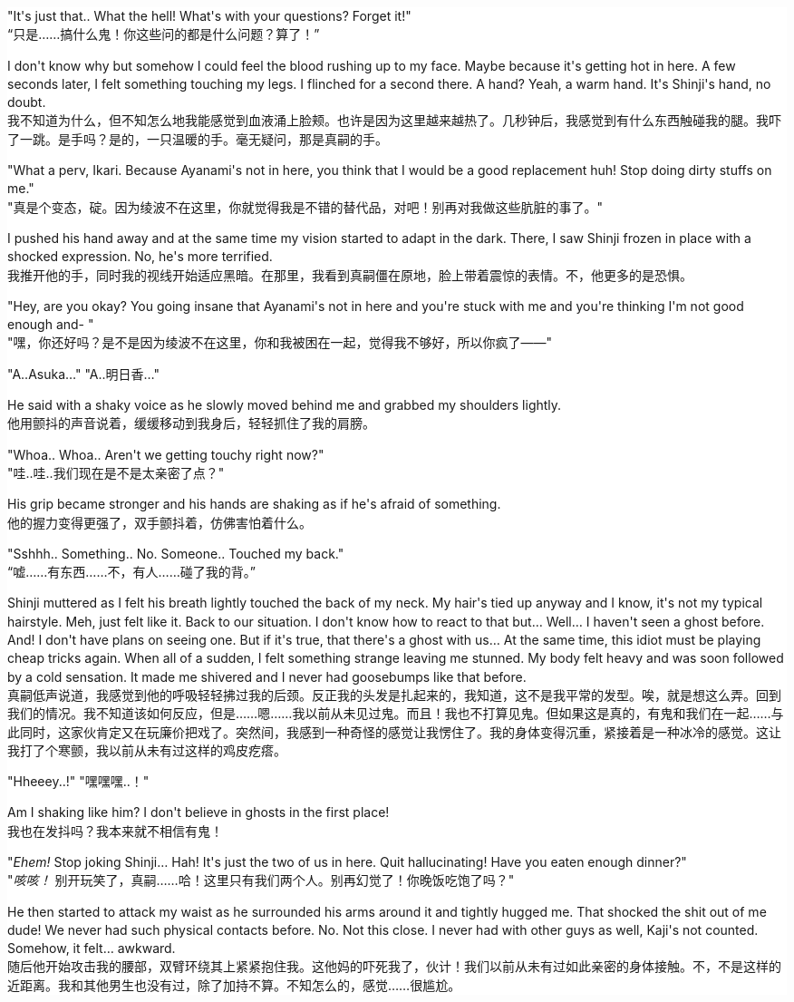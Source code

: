 "It's just that.. What the hell! What's with your questions? Forget it!"  
“只是……搞什么鬼！你这些问的都是什么问题？算了！”

I don't know why but somehow I could feel the blood rushing up to my face. Maybe because it's getting hot in here. A few seconds later, I felt something touching my legs. I flinched for a second there. A hand? Yeah, a warm hand. It's Shinji's hand, no doubt.  
我不知道为什么，但不知怎么地我能感觉到血液涌上脸颊。也许是因为这里越来越热了。几秒钟后，我感觉到有什么东西触碰我的腿。我吓了一跳。是手吗？是的，一只温暖的手。毫无疑问，那是真嗣的手。

"What a perv, Ikari. Because Ayanami's not in here, you think that I would be a good replacement huh! Stop doing dirty stuffs on me."  
"真是个变态，碇。因为绫波不在这里，你就觉得我是不错的替代品，对吧！别再对我做这些肮脏的事了。"

I pushed his hand away and at the same time my vision started to adapt in the dark. There, I saw Shinji frozen in place with a shocked expression. No, he's more terrified.  
我推开他的手，同时我的视线开始适应黑暗。在那里，我看到真嗣僵在原地，脸上带着震惊的表情。不，他更多的是恐惧。

"Hey, are you okay? You going insane that Ayanami's not in here and you're stuck with me and you're thinking I'm not good enough and- "  
"嘿，你还好吗？是不是因为绫波不在这里，你和我被困在一起，觉得我不够好，所以你疯了——"

"A..Asuka…" "A..明日香…"

He said with a shaky voice as he slowly moved behind me and grabbed my shoulders lightly.  
他用颤抖的声音说着，缓缓移动到我身后，轻轻抓住了我的肩膀。

"Whoa.. Whoa.. Aren't we getting touchy right now?"  
"哇..哇..我们现在是不是太亲密了点？"

His grip became stronger and his hands are shaking as if he's afraid of something.  
他的握力变得更强了，双手颤抖着，仿佛害怕着什么。

"Sshhh.. Something.. No. Someone.. Touched my back."  
“嘘……有东西……不，有人……碰了我的背。”

Shinji muttered as I felt his breath lightly touched the back of my neck. My hair's tied up anyway and I know, it's not my typical hairstyle. Meh, just felt like it. Back to our situation. I don't know how to react to that but… Well… I haven't seen a ghost before. And! I don't have plans on seeing one. But if it's true, that there's a ghost with us… At the same time, this idiot must be playing cheap tricks again. When all of a sudden, I felt something strange leaving me stunned. My body felt heavy and was soon followed by a cold sensation. It made me shivered and I never had goosebumps like that before.  
真嗣低声说道，我感觉到他的呼吸轻轻拂过我的后颈。反正我的头发是扎起来的，我知道，这不是我平常的发型。唉，就是想这么弄。回到我们的情况。我不知道该如何反应，但是……嗯……我以前从未见过鬼。而且！我也不打算见鬼。但如果这是真的，有鬼和我们在一起……与此同时，这家伙肯定又在玩廉价把戏了。突然间，我感到一种奇怪的感觉让我愣住了。我的身体变得沉重，紧接着是一种冰冷的感觉。这让我打了个寒颤，我以前从未有过这样的鸡皮疙瘩。

"Hheeey..!" "嘿嘿嘿..！"

Am I shaking like him? I don't believe in ghosts in the first place!  
我也在发抖吗？我本来就不相信有鬼！

"*Ehem!* Stop joking Shinji… Hah! It's just the two of us in here. Quit hallucinating! Have you eaten enough dinner?"  
"*咳咳！* 别开玩笑了，真嗣……哈！这里只有我们两个人。别再幻觉了！你晚饭吃饱了吗？"

He then started to attack my waist as he surrounded his arms around it and tightly hugged me. That shocked the shit out of me dude! We never had such physical contacts before. No. Not this close. I never had with other guys as well, Kaji's not counted. Somehow, it felt… awkward.  
随后他开始攻击我的腰部，双臂环绕其上紧紧抱住我。这他妈的吓死我了，伙计！我们以前从未有过如此亲密的身体接触。不，不是这样的近距离。我和其他男生也没有过，除了加持不算。不知怎么的，感觉……很尴尬。
